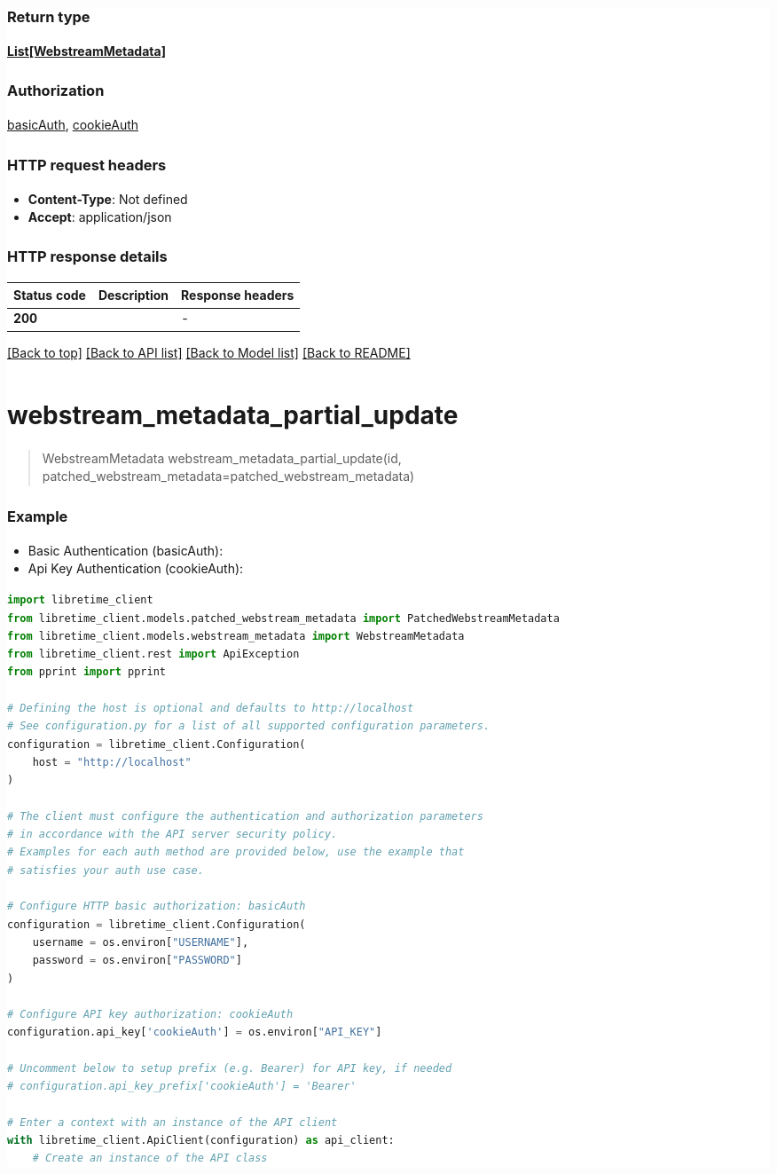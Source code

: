 ### Return type

[**List[WebstreamMetadata]**](WebstreamMetadata.md)

### Authorization

[basicAuth](../README.md#basicAuth), [cookieAuth](../README.md#cookieAuth)

### HTTP request headers

 - **Content-Type**: Not defined
 - **Accept**: application/json

### HTTP response details

| Status code | Description | Response headers |
|-------------|-------------|------------------|
**200** |  |  -  |

[[Back to top]](#) [[Back to API list]](../README.md#documentation-for-api-endpoints) [[Back to Model list]](../README.md#documentation-for-models) [[Back to README]](../README.md)

# **webstream_metadata_partial_update**
> WebstreamMetadata webstream_metadata_partial_update(id, patched_webstream_metadata=patched_webstream_metadata)

### Example

* Basic Authentication (basicAuth):
* Api Key Authentication (cookieAuth):

```python
import libretime_client
from libretime_client.models.patched_webstream_metadata import PatchedWebstreamMetadata
from libretime_client.models.webstream_metadata import WebstreamMetadata
from libretime_client.rest import ApiException
from pprint import pprint

# Defining the host is optional and defaults to http://localhost
# See configuration.py for a list of all supported configuration parameters.
configuration = libretime_client.Configuration(
    host = "http://localhost"
)

# The client must configure the authentication and authorization parameters
# in accordance with the API server security policy.
# Examples for each auth method are provided below, use the example that
# satisfies your auth use case.

# Configure HTTP basic authorization: basicAuth
configuration = libretime_client.Configuration(
    username = os.environ["USERNAME"],
    password = os.environ["PASSWORD"]
)

# Configure API key authorization: cookieAuth
configuration.api_key['cookieAuth'] = os.environ["API_KEY"]

# Uncomment below to setup prefix (e.g. Bearer) for API key, if needed
# configuration.api_key_prefix['cookieAuth'] = 'Bearer'

# Enter a context with an instance of the API client
with libretime_client.ApiClient(configuration) as api_client:
    # Create an instance of the API class
```